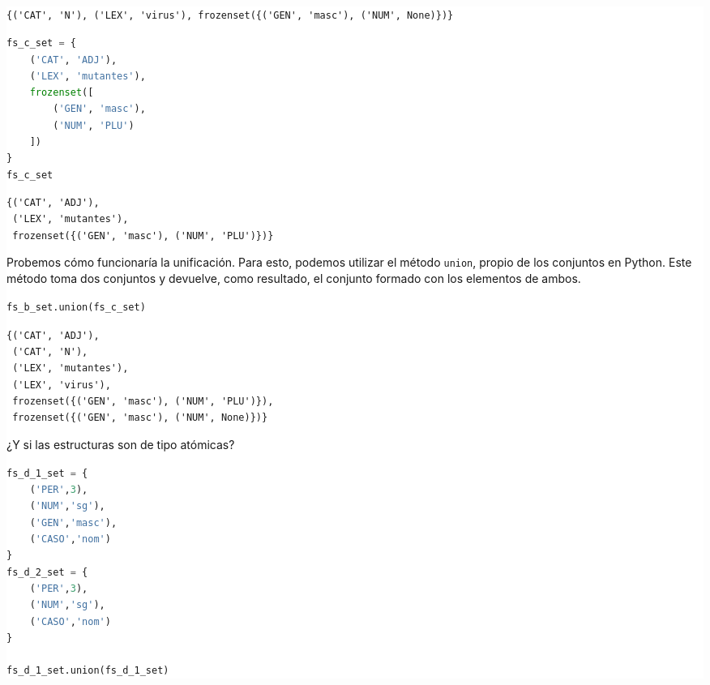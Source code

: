 


    {('CAT', 'N'), ('LEX', 'virus'), frozenset({('GEN', 'masc'), ('NUM', None)})}




```python
fs_c_set = {
    ('CAT', 'ADJ'),
    ('LEX', 'mutantes'),
    frozenset([
        ('GEN', 'masc'),
        ('NUM', 'PLU')
    ])
}
fs_c_set
```




    {('CAT', 'ADJ'),
     ('LEX', 'mutantes'),
     frozenset({('GEN', 'masc'), ('NUM', 'PLU')})}



Probemos cómo funcionaría la unificación. Para esto, podemos utilizar el método `union`, propio de los conjuntos en Python. Este método toma dos conjuntos y devuelve, como resultado, el conjunto formado con los elementos de ambos.


```python
fs_b_set.union(fs_c_set)
```




    {('CAT', 'ADJ'),
     ('CAT', 'N'),
     ('LEX', 'mutantes'),
     ('LEX', 'virus'),
     frozenset({('GEN', 'masc'), ('NUM', 'PLU')}),
     frozenset({('GEN', 'masc'), ('NUM', None)})}



¿Y si las estructuras son de tipo atómicas?


```python
fs_d_1_set = {
    ('PER',3),
    ('NUM','sg'),
    ('GEN','masc'),
    ('CASO','nom')
}
fs_d_2_set = {
    ('PER',3),
    ('NUM','sg'),
    ('CASO','nom')
}

fs_d_1_set.union(fs_d_1_set)
```
